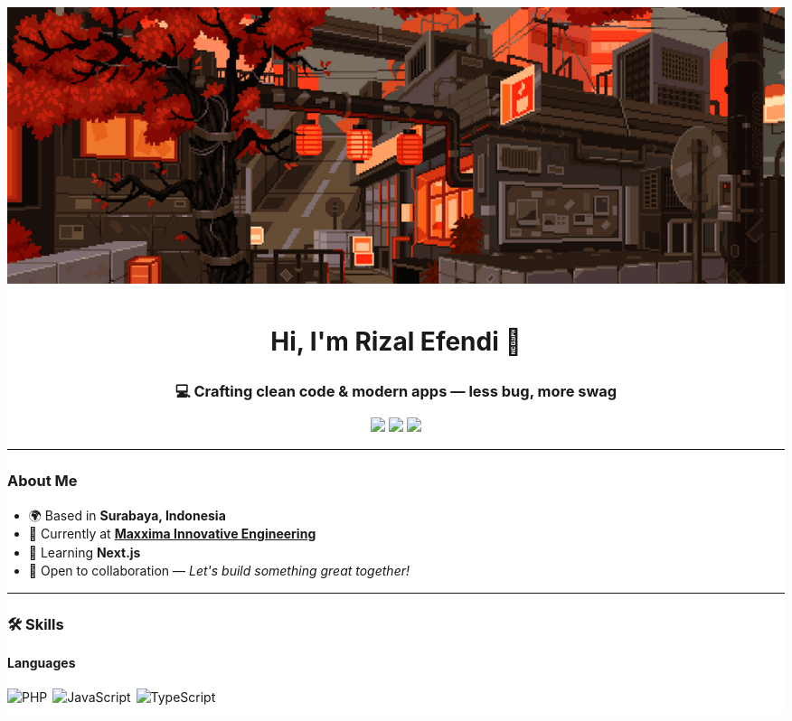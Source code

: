 
<p align="center">
  
  <img src="./art restaurant.gif" alt="Rizal Efendi — Web Developer Banner" width="100%">
</p>

<h1 align="center">Hi, I'm Rizal Efendi 👋</h1>
<h3 align="center">💻 Crafting clean code & modern apps — less bug, more swag</h3>

<p align="center">
  <a href="mailto:fendikrama56@gmail.com"><img src="https://img.shields.io/badge/Email-fendikrama56%40gmail.com-1c1917?style=for-the-badge&logo=gmail&logoColor=white"/></a>
  <a href="https://www.linkedin.com/in/mochrizalefendi" target="_blank" rel="noreferrer"><img src="https://img.shields.io/badge/LinkedIn-Rizal%20Efendi-1c1917?style=for-the-badge&logo=linkedin&logoColor=0ea5e9"/></a>
  <a href="https://rizalefhndi.netlify.app" target="_blank"><img src="https://img.shields.io/badge/Portfolio-rizalefhndi.netlify.app-1c1917?style=for-the-badge&logo=google-chrome&logoColor=white"/></a>

</p>

---

### About Me

- 🌍 Based in **Surabaya, Indonesia**  
- 🚀 Currently at **[Maxxima Innovative Engineering](https://maxxima-technology.com/)**  
- 🌱 Learning **Next.js**  
- 🤝 Open to collaboration — *Let's build something great together!*

---

### 🛠️ Skills

#### Languages
<div style="display: flex; flex-wrap: wrap; gap: 6px; justify-content: left;">
  <img src="https://img.shields.io/badge/PHP-777BB4?logo=php&logoColor=white" height="28" alt="PHP" />
  <img src="https://img.shields.io/badge/JavaScript-F7DF1E?logo=javascript&logoColor=black" height="28" alt="JavaScript" />
  <img src="https://img.shields.io/badge/TypeScript-3178C6?logo=typescript&logoColor=white" height="28" alt="TypeScript" />
</div>

